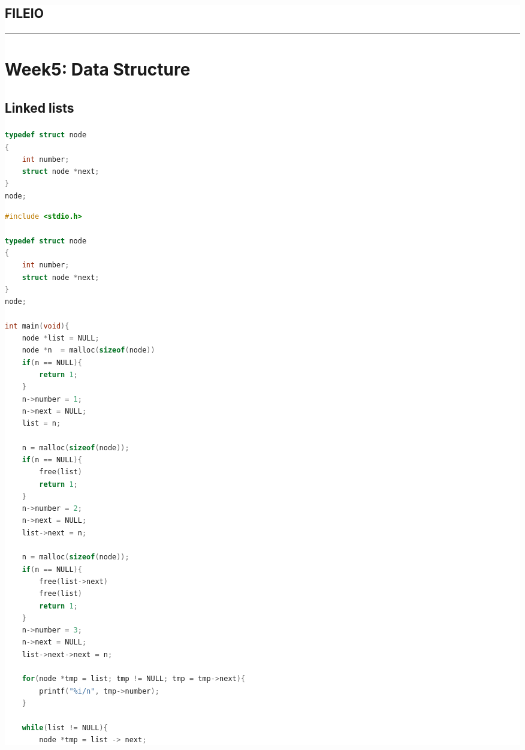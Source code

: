 ## FILEIO

---

# Week5: Data Structure

## Linked lists

```c
typedef struct node
{
	int number;
	struct node *next;
}
node;
```

```c
#include <stdio.h>

typedef struct node
{
	int number;
	struct node *next;
}
node;

int main(void){
	node *list = NULL;
	node *n  = malloc(sizeof(node))
	if(n == NULL){
		return 1;
	}
	n->number = 1;
	n->next = NULL;
	list = n;

	n = malloc(sizeof(node));
	if(n == NULL){
		free(list)
		return 1;
	}
	n->number = 2;
	n->next = NULL;
	list->next = n;

	n = malloc(sizeof(node));
	if(n == NULL){
		free(list->next)
		free(list)
		return 1;
	}
	n->number = 3;
	n->next = NULL;
	list->next->next = n;

	for(node *tmp = list; tmp != NULL; tmp = tmp->next){
		printf("%i/n", tmp->number);
	}

	while(list != NULL){
		node *tmp = list -> next;
```